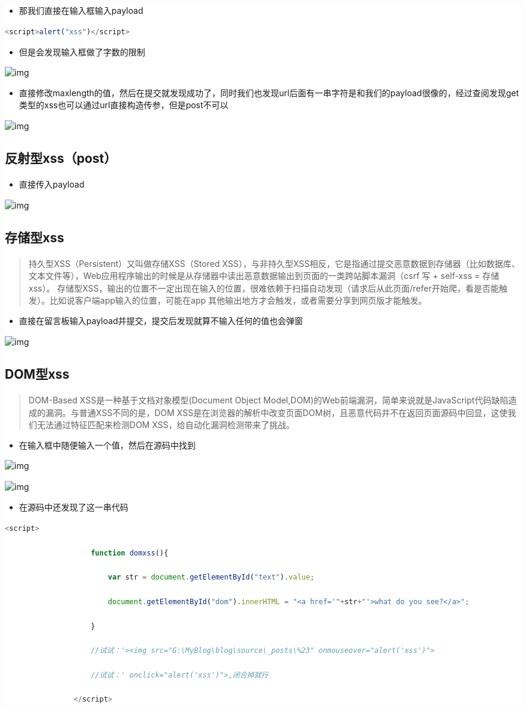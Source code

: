 - 那我们直接在输入框输入payload

```js
<script>alert("xss")</script>
```

- 但是会发现输入框做了字数的限制

![img](https://img.crzliang.cn/img/1653112953963-21d0d12e-a6a2-4bd8-a7e8-1cfc42222a52.png)

- 直接修改maxlength的值，然后在提交就发现成功了，同时我们也发现url后面有一串字符是和我们的payload很像的，经过查阅发现get类型的xss也可以通过url直接构造传参，但是post不可以

![img](https://img.crzliang.cn/img/1653113013126-b3fc1000-dcd6-4b08-add6-8cddad3490f9.png)

## 反射型xss（post）

- 直接传入payload

![img](https://img.crzliang.cn/img/1653113201839-202a905a-80f6-4803-9a24-3425b6d12663.png)

## 存储型xss

> 持久型XSS（Persistent）又叫做存储XSS（Stored XSS），与非持久型XSS相反，它是指通过提交恶意数据到存储器（比如数据库、文本文件等），Web应用程序输出的时候是从存储器中读出恶意数据输出到页面的一类跨站脚本漏洞（csrf 写 + self-xss = 存储 xss）。 存储型XSS，输出的位置不一定出现在输入的位置，很难依赖于扫描自动发现（请求后从此页面/refer开始爬，看是否能触发）。比如说客户端app输入的位置，可能在app 其他输出地方才会触发，或者需要分享到网页版才能触发。

- 直接在留言板输入payload并提交，提交后发现就算不输入任何的值也会弹窗

![img](https://img.crzliang.cn/img/1653113427764-5540dc5f-899c-41be-910c-788e3f12cf7e.png)

## DOM型xss

> DOM-Based XSS是一种基于文档对象模型(Document Object Model,DOM)的Web前端漏洞，简单来说就是JavaScript代码缺陷造成的漏洞。与普通XSS不同的是，DOM XSS是在浏览器的解析中改变页面DOM树，且恶意代码并不在返回页面源码中回显，这使我们无法通过特征匹配来检测DOM XSS，给自动化漏洞检测带来了挑战。

- 在输入框中随便输入一个值，然后在源码中找到

![img](https://img.crzliang.cn/img/1653114558820-bd5348f8-0de4-487c-956c-186776e36a92.png)

![img](https://img.crzliang.cn/img/1653114631770-36d819bd-7495-4934-81a6-a278087de32c.png)

- 在源码中还发现了这一串代码

```js
<script>

​                    function domxss(){

​                        var str = document.getElementById("text").value;

​                        document.getElementById("dom").innerHTML = "<a href='"+str+"'>what do you see?</a>";

​                    }

​                    //试试：'><img src="G:\MyBlog\blog\source\_posts\%23" onmouseover="alert('xss')">

​                    //试试：' onclick="alert('xss')">,闭合掉就行

​                </script>
```
